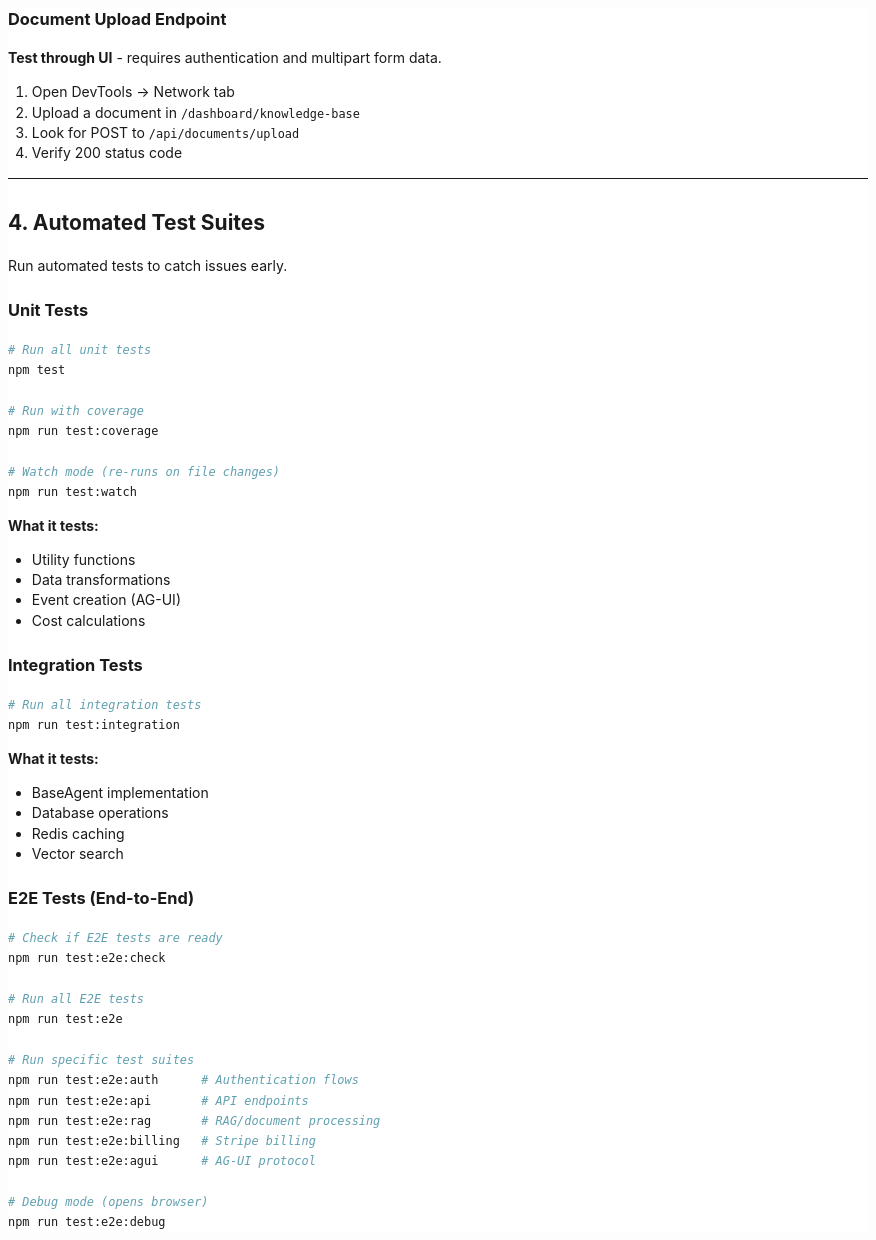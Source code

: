 ### Document Upload Endpoint

**Test through UI** - requires authentication and multipart form data.

1. Open DevTools → Network tab
2. Upload a document in `/dashboard/knowledge-base`
3. Look for POST to `/api/documents/upload`
4. Verify 200 status code

---

## 4. Automated Test Suites

Run automated tests to catch issues early.

### Unit Tests

```bash
# Run all unit tests
npm test

# Run with coverage
npm run test:coverage

# Watch mode (re-runs on file changes)
npm run test:watch
```

**What it tests:**
- Utility functions
- Data transformations
- Event creation (AG-UI)
- Cost calculations

### Integration Tests

```bash
# Run all integration tests
npm run test:integration
```

**What it tests:**
- BaseAgent implementation
- Database operations
- Redis caching
- Vector search

### E2E Tests (End-to-End)

```bash
# Check if E2E tests are ready
npm run test:e2e:check

# Run all E2E tests
npm run test:e2e

# Run specific test suites
npm run test:e2e:auth      # Authentication flows
npm run test:e2e:api       # API endpoints
npm run test:e2e:rag       # RAG/document processing
npm run test:e2e:billing   # Stripe billing
npm run test:e2e:agui      # AG-UI protocol

# Debug mode (opens browser)
npm run test:e2e:debug
```
